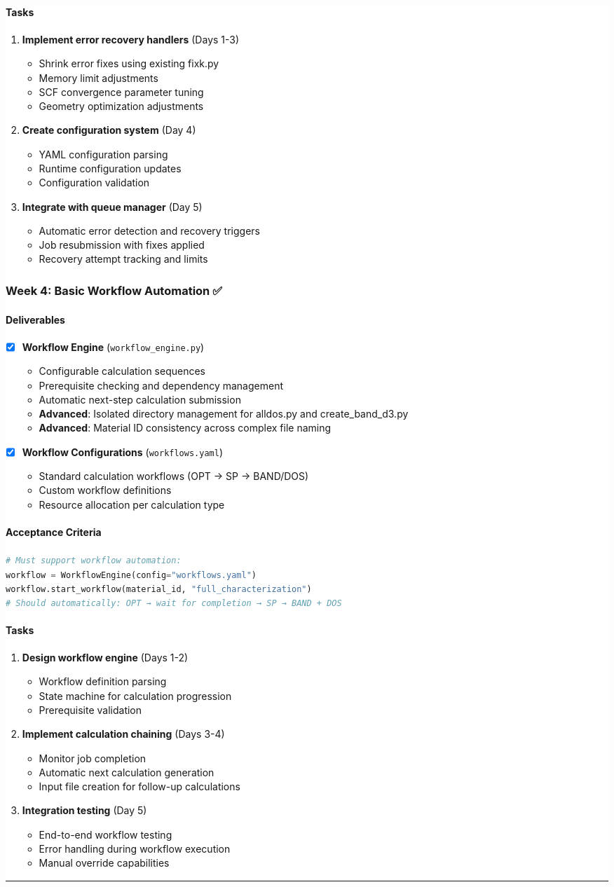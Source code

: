 #### Tasks
1. **Implement error recovery handlers** (Days 1-3)
   - Shrink error fixes using existing fixk.py
   - Memory limit adjustments
   - SCF convergence parameter tuning
   - Geometry optimization adjustments

2. **Create configuration system** (Day 4)
   - YAML configuration parsing
   - Runtime configuration updates
   - Configuration validation

3. **Integrate with queue manager** (Day 5)
   - Automatic error detection and recovery triggers
   - Job resubmission with fixes applied
   - Recovery attempt tracking and limits

### Week 4: Basic Workflow Automation ✅

#### Deliverables
- [x] **Workflow Engine** (`workflow_engine.py`)
  - Configurable calculation sequences
  - Prerequisite checking and dependency management
  - Automatic next-step calculation submission
  - **Advanced**: Isolated directory management for alldos.py and create_band_d3.py
  - **Advanced**: Material ID consistency across complex file naming

- [x] **Workflow Configurations** (`workflows.yaml`)
  - Standard calculation workflows (OPT → SP → BAND/DOS)
  - Custom workflow definitions
  - Resource allocation per calculation type

#### Acceptance Criteria
```python
# Must support workflow automation:
workflow = WorkflowEngine(config="workflows.yaml")
workflow.start_workflow(material_id, "full_characterization")
# Should automatically: OPT → wait for completion → SP → BAND + DOS
```

#### Tasks
1. **Design workflow engine** (Days 1-2)
   - Workflow definition parsing
   - State machine for calculation progression
   - Prerequisite validation

2. **Implement calculation chaining** (Days 3-4)
   - Monitor job completion
   - Automatic next calculation generation
   - Input file creation for follow-up calculations

3. **Integration testing** (Day 5)
   - End-to-end workflow testing
   - Error handling during workflow execution
   - Manual override capabilities

---
